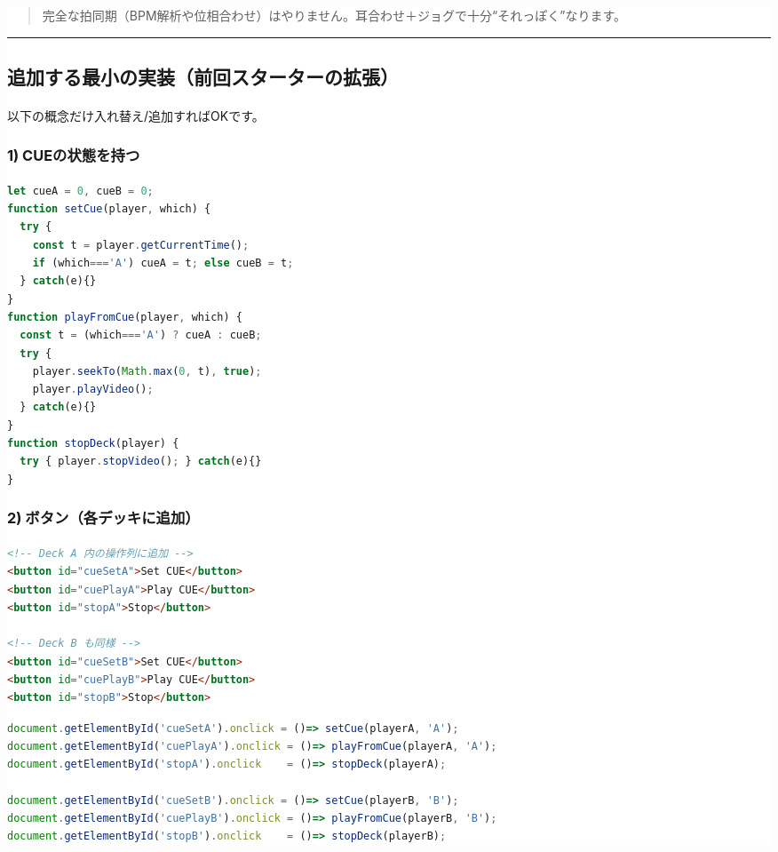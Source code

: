 > 完全な拍同期（BPM解析や位相合わせ）はやりません。耳合わせ＋ジョグで十分“それっぽく”なります。

---

## 追加する最小の実装（前回スターターの拡張）

以下の概念だけ入れ替え/追加すればOKです。

### 1) CUEの状態を持つ

```js
let cueA = 0, cueB = 0;
function setCue(player, which) {
  try {
    const t = player.getCurrentTime();
    if (which==='A') cueA = t; else cueB = t;
  } catch(e){}
}
function playFromCue(player, which) {
  const t = (which==='A') ? cueA : cueB;
  try {
    player.seekTo(Math.max(0, t), true);
    player.playVideo();
  } catch(e){}
}
function stopDeck(player) {
  try { player.stopVideo(); } catch(e){}
}
```

### 2) ボタン（各デッキに追加）

```html
<!-- Deck A 内の操作列に追加 -->
<button id="cueSetA">Set CUE</button>
<button id="cuePlayA">Play CUE</button>
<button id="stopA">Stop</button>

<!-- Deck B も同様 -->
<button id="cueSetB">Set CUE</button>
<button id="cuePlayB">Play CUE</button>
<button id="stopB">Stop</button>
```

```js
document.getElementById('cueSetA').onclick = ()=> setCue(playerA, 'A');
document.getElementById('cuePlayA').onclick = ()=> playFromCue(playerA, 'A');
document.getElementById('stopA').onclick    = ()=> stopDeck(playerA);

document.getElementById('cueSetB').onclick = ()=> setCue(playerB, 'B');
document.getElementById('cuePlayB').onclick = ()=> playFromCue(playerB, 'B');
document.getElementById('stopB').onclick    = ()=> stopDeck(playerB);
```
